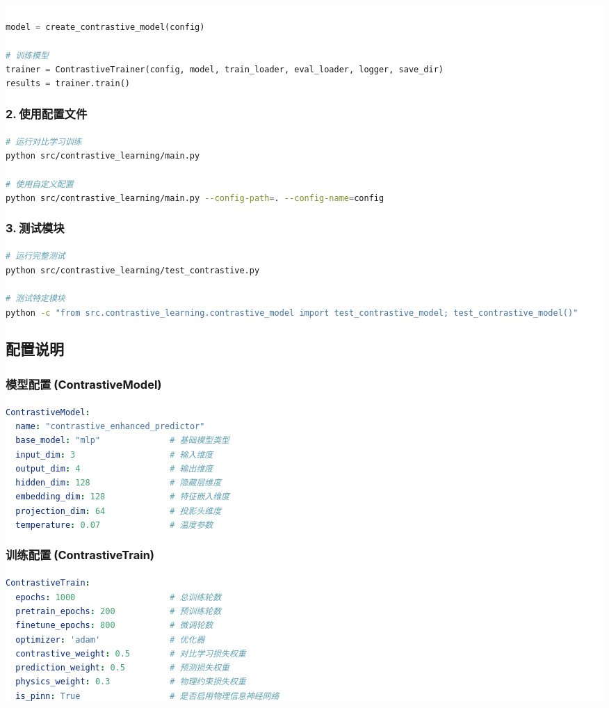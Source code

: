 ```python

model = create_contrastive_model(config)

# 训练模型
trainer = ContrastiveTrainer(config, model, train_loader, eval_loader, logger, save_dir)
results = trainer.train()
```

### 2. 使用配置文件

```bash
# 运行对比学习训练
python src/contrastive_learning/main.py

# 使用自定义配置
python src/contrastive_learning/main.py --config-path=. --config-name=config
```

### 3. 测试模块

```bash
# 运行完整测试
python src/contrastive_learning/test_contrastive.py

# 测试特定模块
python -c "from src.contrastive_learning.contrastive_model import test_contrastive_model; test_contrastive_model()"
```

## 配置说明

### 模型配置 (ContrastiveModel)

```yaml
ContrastiveModel:
  name: "contrastive_enhanced_predictor"
  base_model: "mlp"              # 基础模型类型
  input_dim: 3                   # 输入维度
  output_dim: 4                  # 输出维度
  hidden_dim: 128                # 隐藏层维度
  embedding_dim: 128             # 特征嵌入维度
  projection_dim: 64             # 投影头维度
  temperature: 0.07              # 温度参数
```

### 训练配置 (ContrastiveTrain)

```yaml
ContrastiveTrain:
  epochs: 1000                   # 总训练轮数
  pretrain_epochs: 200           # 预训练轮数
  finetune_epochs: 800           # 微调轮数
  optimizer: 'adam'              # 优化器
  contrastive_weight: 0.5        # 对比学习损失权重
  prediction_weight: 0.5         # 预测损失权重
  physics_weight: 0.3            # 物理约束损失权重
  is_pinn: True                  # 是否启用物理信息神经网络
```
